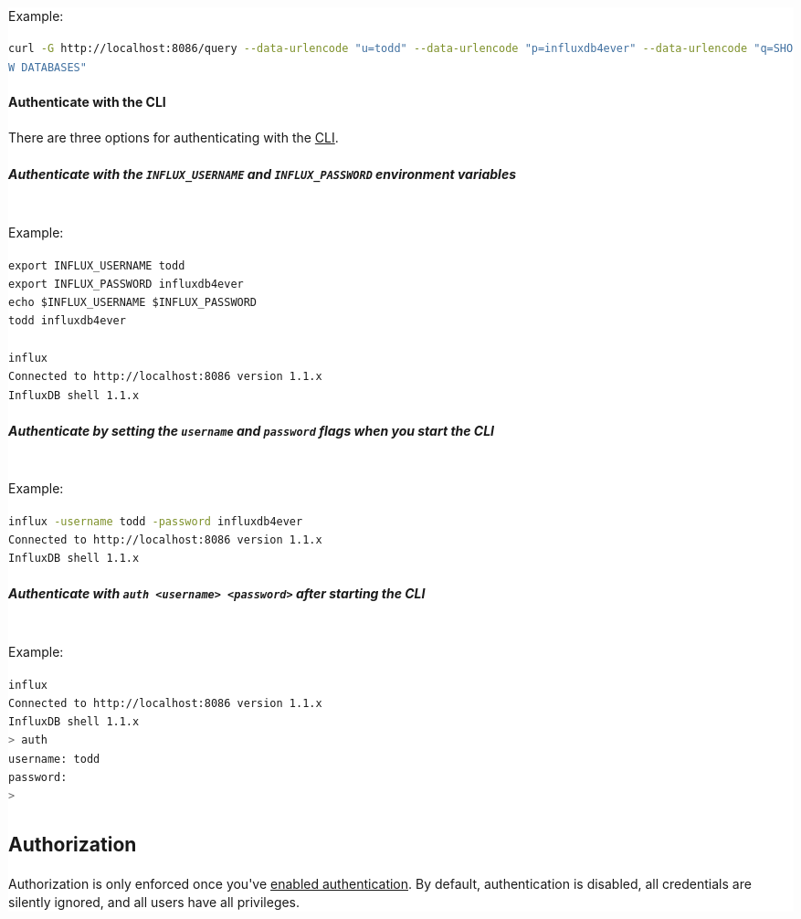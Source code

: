 Example:

```bash
curl -G http://localhost:8086/query --data-urlencode "u=todd" --data-urlencode "p=influxdb4ever" --data-urlencode "q=SHOW DATABASES"
```

#### Authenticate with the CLI
There are three options for authenticating with the [CLI](/influxdb/v1.1/tools/shell/).

##### Authenticate with the `INFLUX_USERNAME` and `INFLUX_PASSWORD` environment variables
<br>
Example:

```
export INFLUX_USERNAME todd
export INFLUX_PASSWORD influxdb4ever
echo $INFLUX_USERNAME $INFLUX_PASSWORD
todd influxdb4ever

influx
Connected to http://localhost:8086 version 1.1.x
InfluxDB shell 1.1.x
```

##### Authenticate by setting the `username` and `password` flags when you start the CLI
<br>
Example:

```bash
influx -username todd -password influxdb4ever
Connected to http://localhost:8086 version 1.1.x
InfluxDB shell 1.1.x
```

##### Authenticate with `auth <username> <password>` after starting the CLI
<br>
Example:

```bash
influx
Connected to http://localhost:8086 version 1.1.x
InfluxDB shell 1.1.x
> auth
username: todd
password:
>
```

## Authorization

Authorization is only enforced once you've [enabled authentication](#set-up-authentication).
By default, authentication is disabled, all credentials are silently ignored, and all users have all privileges.
